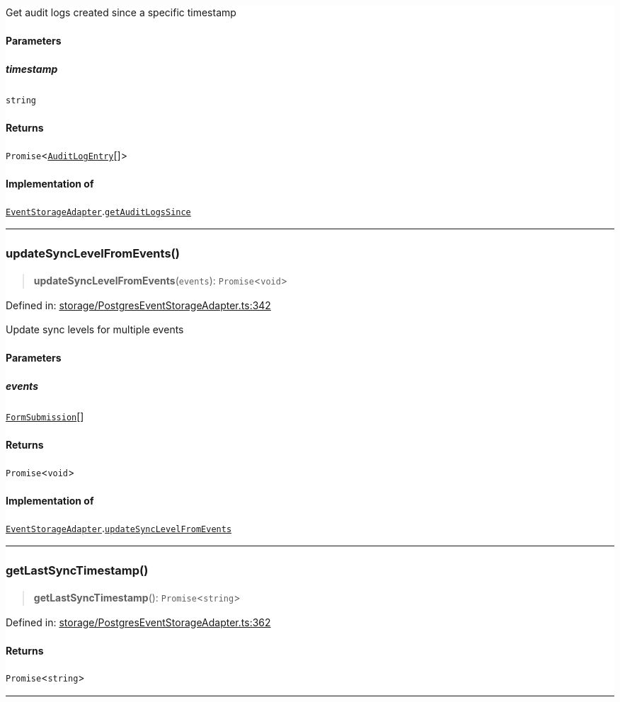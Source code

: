 Get audit logs created since a specific timestamp

#### Parameters

##### timestamp

`string`

#### Returns

`Promise`\<[`AuditLogEntry`](../interfaces/AuditLogEntry.md)[]\>

#### Implementation of

[`EventStorageAdapter`](../interfaces/EventStorageAdapter.md).[`getAuditLogsSince`](../interfaces/EventStorageAdapter.md#getauditlogssince)

***

### updateSyncLevelFromEvents()

> **updateSyncLevelFromEvents**(`events`): `Promise`\<`void`\>

Defined in: [storage/PostgresEventStorageAdapter.ts:342](https://github.com/idpass/idpass-data-collect/blob/main/packages/datacollect/src/storage/PostgresEventStorageAdapter.ts#L342)

Update sync levels for multiple events

#### Parameters

##### events

[`FormSubmission`](../interfaces/FormSubmission.md)[]

#### Returns

`Promise`\<`void`\>

#### Implementation of

[`EventStorageAdapter`](../interfaces/EventStorageAdapter.md).[`updateSyncLevelFromEvents`](../interfaces/EventStorageAdapter.md#updatesynclevelfromevents)

***

### getLastSyncTimestamp()

> **getLastSyncTimestamp**(): `Promise`\<`string`\>

Defined in: [storage/PostgresEventStorageAdapter.ts:362](https://github.com/idpass/idpass-data-collect/blob/main/packages/datacollect/src/storage/PostgresEventStorageAdapter.ts#L362)

#### Returns

`Promise`\<`string`\>

***
